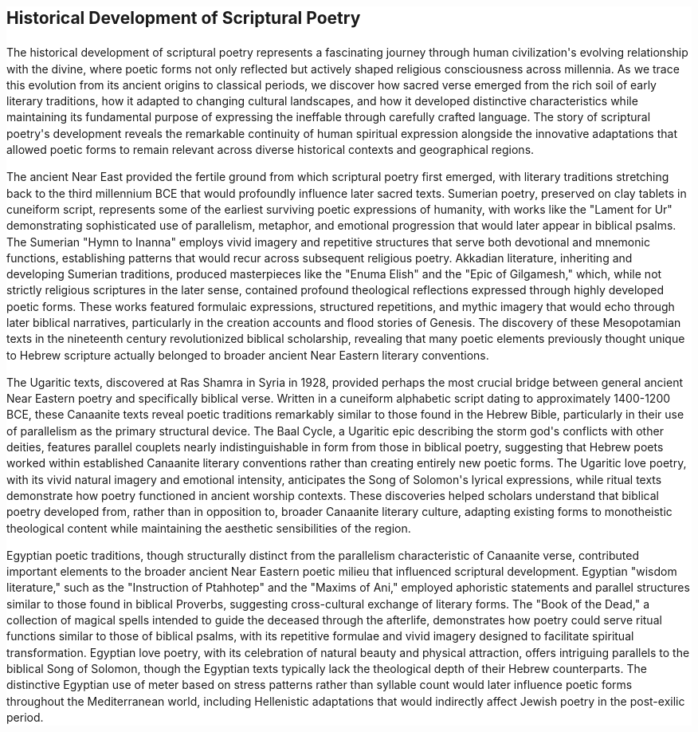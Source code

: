 ## Historical Development of Scriptural Poetry

The historical development of scriptural poetry represents a fascinating journey through human civilization's evolving relationship with the divine, where poetic forms not only reflected but actively shaped religious consciousness across millennia. As we trace this evolution from its ancient origins to classical periods, we discover how sacred verse emerged from the rich soil of early literary traditions, how it adapted to changing cultural landscapes, and how it developed distinctive characteristics while maintaining its fundamental purpose of expressing the ineffable through carefully crafted language. The story of scriptural poetry's development reveals the remarkable continuity of human spiritual expression alongside the innovative adaptations that allowed poetic forms to remain relevant across diverse historical contexts and geographical regions.

The ancient Near East provided the fertile ground from which scriptural poetry first emerged, with literary traditions stretching back to the third millennium BCE that would profoundly influence later sacred texts. Sumerian poetry, preserved on clay tablets in cuneiform script, represents some of the earliest surviving poetic expressions of humanity, with works like the "Lament for Ur" demonstrating sophisticated use of parallelism, metaphor, and emotional progression that would later appear in biblical psalms. The Sumerian "Hymn to Inanna" employs vivid imagery and repetitive structures that serve both devotional and mnemonic functions, establishing patterns that would recur across subsequent religious poetry. Akkadian literature, inheriting and developing Sumerian traditions, produced masterpieces like the "Enuma Elish" and the "Epic of Gilgamesh," which, while not strictly religious scriptures in the later sense, contained profound theological reflections expressed through highly developed poetic forms. These works featured formulaic expressions, structured repetitions, and mythic imagery that would echo through later biblical narratives, particularly in the creation accounts and flood stories of Genesis. The discovery of these Mesopotamian texts in the nineteenth century revolutionized biblical scholarship, revealing that many poetic elements previously thought unique to Hebrew scripture actually belonged to broader ancient Near Eastern literary conventions.

The Ugaritic texts, discovered at Ras Shamra in Syria in 1928, provided perhaps the most crucial bridge between general ancient Near Eastern poetry and specifically biblical verse. Written in a cuneiform alphabetic script dating to approximately 1400-1200 BCE, these Canaanite texts reveal poetic traditions remarkably similar to those found in the Hebrew Bible, particularly in their use of parallelism as the primary structural device. The Baal Cycle, a Ugaritic epic describing the storm god's conflicts with other deities, features parallel couplets nearly indistinguishable in form from those in biblical poetry, suggesting that Hebrew poets worked within established Canaanite literary conventions rather than creating entirely new poetic forms. The Ugaritic love poetry, with its vivid natural imagery and emotional intensity, anticipates the Song of Solomon's lyrical expressions, while ritual texts demonstrate how poetry functioned in ancient worship contexts. These discoveries helped scholars understand that biblical poetry developed from, rather than in opposition to, broader Canaanite literary culture, adapting existing forms to monotheistic theological content while maintaining the aesthetic sensibilities of the region.

Egyptian poetic traditions, though structurally distinct from the parallelism characteristic of Canaanite verse, contributed important elements to the broader ancient Near Eastern poetic milieu that influenced scriptural development. Egyptian "wisdom literature," such as the "Instruction of Ptahhotep" and the "Maxims of Ani," employed aphoristic statements and parallel structures similar to those found in biblical Proverbs, suggesting cross-cultural exchange of literary forms. The "Book of the Dead," a collection of magical spells intended to guide the deceased through the afterlife, demonstrates how poetry could serve ritual functions similar to those of biblical psalms, with its repetitive formulae and vivid imagery designed to facilitate spiritual transformation. Egyptian love poetry, with its celebration of natural beauty and physical attraction, offers intriguing parallels to the biblical Song of Solomon, though the Egyptian texts typically lack the theological depth of their Hebrew counterparts. The distinctive Egyptian use of meter based on stress patterns rather than syllable count would later influence poetic forms throughout the Mediterranean world, including Hellenistic adaptations that would indirectly affect Jewish poetry in the post-exilic period.

